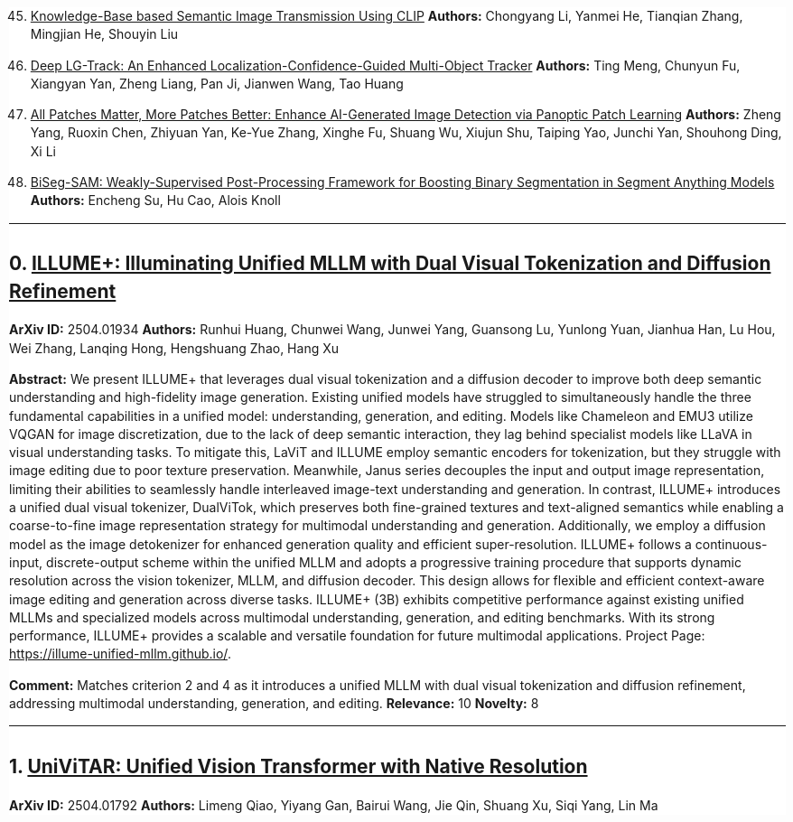 45. [Knowledge-Base based Semantic Image Transmission Using CLIP](#link45)
**Authors:** Chongyang Li, Yanmei He, Tianqian Zhang, Mingjian He, Shouyin Liu

46. [Deep LG-Track: An Enhanced Localization-Confidence-Guided Multi-Object Tracker](#link46)
**Authors:** Ting Meng, Chunyun Fu, Xiangyan Yan, Zheng Liang, Pan Ji, Jianwen Wang, Tao Huang

47. [All Patches Matter, More Patches Better: Enhance AI-Generated Image Detection via Panoptic Patch Learning](#link47)
**Authors:** Zheng Yang, Ruoxin Chen, Zhiyuan Yan, Ke-Yue Zhang, Xinghe Fu, Shuang Wu, Xiujun Shu, Taiping Yao, Junchi Yan, Shouhong Ding, Xi Li

48. [BiSeg-SAM: Weakly-Supervised Post-Processing Framework for Boosting Binary Segmentation in Segment Anything Models](#link48)
**Authors:** Encheng Su, Hu Cao, Alois Knoll

---
## 0. [ILLUME+: Illuminating Unified MLLM with Dual Visual Tokenization and Diffusion Refinement](https://arxiv.org/abs/2504.01934) <a id="link0"></a>
**ArXiv ID:** 2504.01934
**Authors:** Runhui Huang, Chunwei Wang, Junwei Yang, Guansong Lu, Yunlong Yuan, Jianhua Han, Lu Hou, Wei Zhang, Lanqing Hong, Hengshuang Zhao, Hang Xu

**Abstract:**  We present ILLUME+ that leverages dual visual tokenization and a diffusion decoder to improve both deep semantic understanding and high-fidelity image generation. Existing unified models have struggled to simultaneously handle the three fundamental capabilities in a unified model: understanding, generation, and editing. Models like Chameleon and EMU3 utilize VQGAN for image discretization, due to the lack of deep semantic interaction, they lag behind specialist models like LLaVA in visual understanding tasks. To mitigate this, LaViT and ILLUME employ semantic encoders for tokenization, but they struggle with image editing due to poor texture preservation. Meanwhile, Janus series decouples the input and output image representation, limiting their abilities to seamlessly handle interleaved image-text understanding and generation. In contrast, ILLUME+ introduces a unified dual visual tokenizer, DualViTok, which preserves both fine-grained textures and text-aligned semantics while enabling a coarse-to-fine image representation strategy for multimodal understanding and generation. Additionally, we employ a diffusion model as the image detokenizer for enhanced generation quality and efficient super-resolution. ILLUME+ follows a continuous-input, discrete-output scheme within the unified MLLM and adopts a progressive training procedure that supports dynamic resolution across the vision tokenizer, MLLM, and diffusion decoder. This design allows for flexible and efficient context-aware image editing and generation across diverse tasks. ILLUME+ (3B) exhibits competitive performance against existing unified MLLMs and specialized models across multimodal understanding, generation, and editing benchmarks. With its strong performance, ILLUME+ provides a scalable and versatile foundation for future multimodal applications. Project Page: https://illume-unified-mllm.github.io/.

**Comment:** Matches criterion 2 and 4 as it introduces a unified MLLM with dual visual tokenization and diffusion refinement, addressing multimodal understanding, generation, and editing.
**Relevance:** 10
**Novelty:** 8

---

## 1. [UniViTAR: Unified Vision Transformer with Native Resolution](https://arxiv.org/abs/2504.01792) <a id="link1"></a>
**ArXiv ID:** 2504.01792
**Authors:** Limeng Qiao, Yiyang Gan, Bairui Wang, Jie Qin, Shuang Xu, Siqi Yang, Lin Ma
